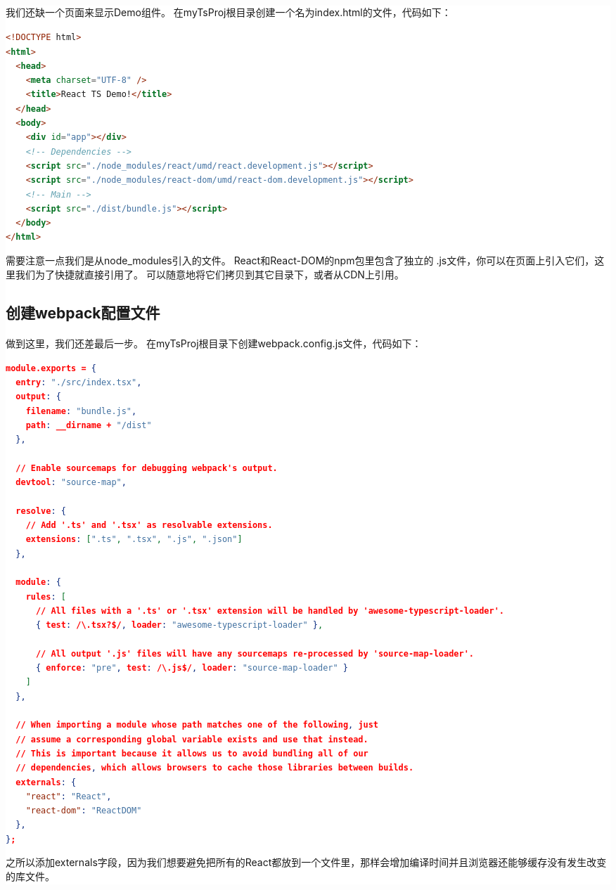 我们还缺一个页面来显示Demo组件。 在myTsProj根目录创建一个名为index.html的文件，代码如下：

```html
<!DOCTYPE html>
<html>
  <head>
    <meta charset="UTF-8" />
    <title>React TS Demo!</title>
  </head>    
  <body>        
    <div id="app"></div>        
    <!-- Dependencies -->
    <script src="./node_modules/react/umd/react.development.js"></script>
    <script src="./node_modules/react-dom/umd/react-dom.development.js"></script>        
    <!-- Main -->        
    <script src="./dist/bundle.js"></script>    
  </body>
</html>
```
需要注意一点我们是从node_modules引入的文件。 React和React-DOM的npm包里包含了独立的 .js文件，你可以在页面上引入它们，这里我们为了快捷就直接引用了。 可以随意地将它们拷贝到其它目录下，或者从CDN上引用。
## 创建webpack配置文件
做到这里，我们还差最后一步。
在myTsProj根目录下创建webpack.config.js文件，代码如下：

```json
module.exports = {
  entry: "./src/index.tsx",
  output: {
    filename: "bundle.js",
    path: __dirname + "/dist"
  },

  // Enable sourcemaps for debugging webpack's output.
  devtool: "source-map",

  resolve: {
    // Add '.ts' and '.tsx' as resolvable extensions.
    extensions: [".ts", ".tsx", ".js", ".json"]
  },

  module: {
    rules: [
      // All files with a '.ts' or '.tsx' extension will be handled by 'awesome-typescript-loader'.
      { test: /\.tsx?$/, loader: "awesome-typescript-loader" },

      // All output '.js' files will have any sourcemaps re-processed by 'source-map-loader'.
      { enforce: "pre", test: /\.js$/, loader: "source-map-loader" }
    ]
  },

  // When importing a module whose path matches one of the following, just
  // assume a corresponding global variable exists and use that instead.
  // This is important because it allows us to avoid bundling all of our
  // dependencies, which allows browsers to cache those libraries between builds.
  externals: {
    "react": "React",
    "react-dom": "ReactDOM"
  },
};
```
之所以添加externals字段，因为我们想要避免把所有的React都放到一个文件里，那样会增加编译时间并且浏览器还能够缓存没有发生改变的库文件。
